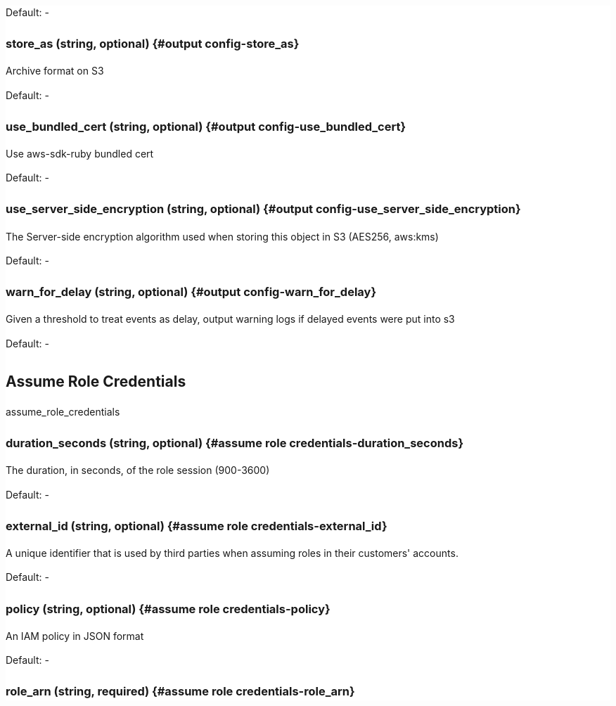 Default: -

### store_as (string, optional) {#output config-store_as}

Archive format on S3 

Default: -

### use_bundled_cert (string, optional) {#output config-use_bundled_cert}

Use aws-sdk-ruby bundled cert 

Default: -

### use_server_side_encryption (string, optional) {#output config-use_server_side_encryption}

The Server-side encryption algorithm used when storing this object in S3 (AES256, aws:kms) 

Default: -

### warn_for_delay (string, optional) {#output config-warn_for_delay}

Given a threshold to treat events as delay, output warning logs if delayed events were put into s3 

Default: -


## Assume Role Credentials

assume_role_credentials

### duration_seconds (string, optional) {#assume role credentials-duration_seconds}

The duration, in seconds, of the role session (900-3600) 

Default: -

### external_id (string, optional) {#assume role credentials-external_id}

A unique identifier that is used by third parties when assuming roles in their customers' accounts. 

Default: -

### policy (string, optional) {#assume role credentials-policy}

An IAM policy in JSON format 

Default: -

### role_arn (string, required) {#assume role credentials-role_arn}
